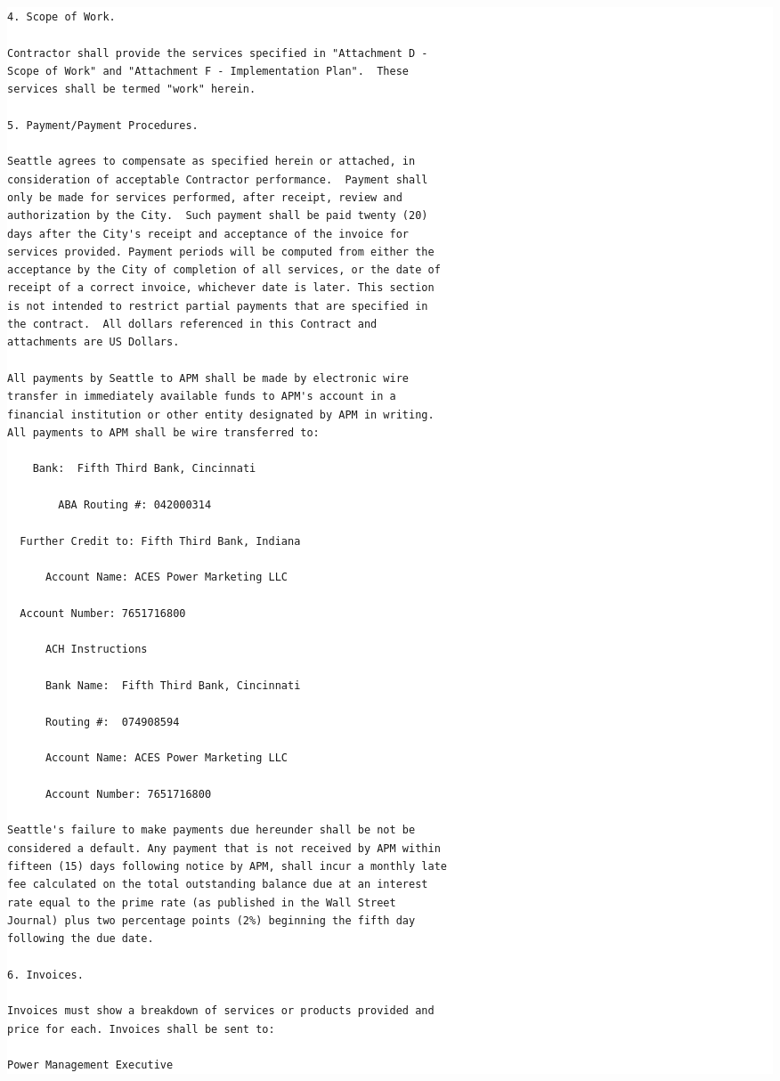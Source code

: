     4. Scope of Work.  
  
    Contractor shall provide the services specified in "Attachment D -  
    Scope of Work" and "Attachment F - Implementation Plan".  These  
    services shall be termed "work" herein.  
  
    5. Payment/Payment Procedures.  
  
    Seattle agrees to compensate as specified herein or attached, in  
    consideration of acceptable Contractor performance.  Payment shall  
    only be made for services performed, after receipt, review and  
    authorization by the City.  Such payment shall be paid twenty (20)  
    days after the City's receipt and acceptance of the invoice for  
    services provided. Payment periods will be computed from either the  
    acceptance by the City of completion of all services, or the date of  
    receipt of a correct invoice, whichever date is later. This section  
    is not intended to restrict partial payments that are specified in  
    the contract.  All dollars referenced in this Contract and  
    attachments are US Dollars.  
  
    All payments by Seattle to APM shall be made by electronic wire  
    transfer in immediately available funds to APM's account in a  
    financial institution or other entity designated by APM in writing.  
    All payments to APM shall be wire transferred to:  
  
        Bank:  Fifth Third Bank, Cincinnati  
  
            ABA Routing #: 042000314  
  
      Further Credit to: Fifth Third Bank, Indiana  
  
          Account Name: ACES Power Marketing LLC  
  
      Account Number: 7651716800  
  
          ACH Instructions  
  
          Bank Name:  Fifth Third Bank, Cincinnati  
  
          Routing #:  074908594  
  
          Account Name: ACES Power Marketing LLC  
  
          Account Number: 7651716800  
  
    Seattle's failure to make payments due hereunder shall be not be  
    considered a default. Any payment that is not received by APM within  
    fifteen (15) days following notice by APM, shall incur a monthly late  
    fee calculated on the total outstanding balance due at an interest  
    rate equal to the prime rate (as published in the Wall Street  
    Journal) plus two percentage points (2%) beginning the fifth day  
    following the due date.  
  
    6. Invoices.  
  
    Invoices must show a breakdown of services or products provided and  
    price for each. Invoices shall be sent to:  
  
    Power Management Executive  
  